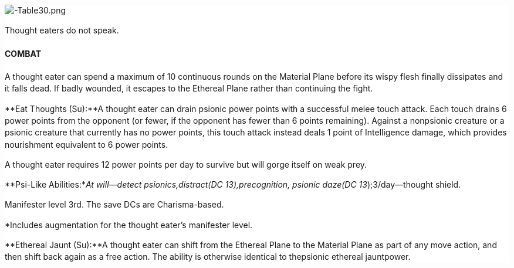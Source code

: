 










































![-Table30.png](-Table30.png)

Thought eaters do not speak.

#### COMBAT

A thought eater can spend a maximum of 10 continuous rounds on the Material Plane before its wispy flesh finally dissipates and it falls dead. If badly wounded, it escapes to the Ethereal Plane rather than continuing the fight.

**Eat Thoughts (Su):**A thought eater can drain psionic power points with a successful melee touch attack. Each touch drains 6 power points from the opponent (or fewer, if the opponent has fewer than 6 points remaining). Against a nonpsionic creature or a psionic creature that currently has no power points, this touch attack instead deals 1 point of Intelligence damage, which provides nourishment equivalent to 6 power points.

A thought eater requires 12 power points per day to survive but will gorge itself on weak prey.

**Psi-Like Abilities:**At will—detect psionics,distract(DC 13),precognition, psionic daze(DC 13*);3/day—thought shield.

Manifester level 3rd. The save DCs are Charisma-based.

*Includes augmentation for the thought eater’s manifester level.

**Ethereal Jaunt (Su):**A thought eater can shift from the Ethereal Plane to the Material Plane as part of any move action, and then shift back again as a free action. The ability is otherwise identical to thepsionic ethereal jauntpower.



